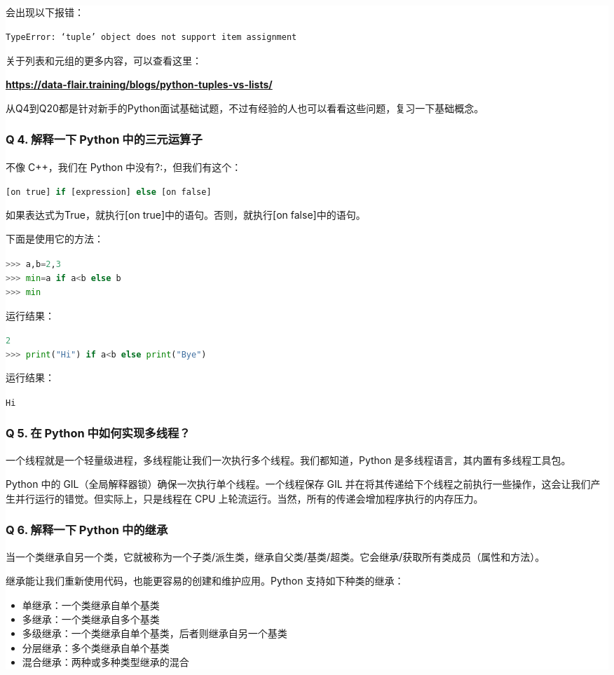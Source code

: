 会出现以下报错：

```
TypeError: ‘tuple’ object does not support item assignment
```

关于列表和元组的更多内容，可以查看这里：

**https://data-flair.training/blogs/python-tuples-vs-lists/**

从Q4到Q20都是针对新手的Python面试基础试题，不过有经验的人也可以看看这些问题，复习一下基础概念。

### Q 4. 解释一下 Python 中的三元运算子

不像 C++，我们在 Python 中没有?:，但我们有这个：

```python
[on true] if [expression] else [on false]
```

如果表达式为True，就执行[on true]中的语句。否则，就执行[on false]中的语句。

下面是使用它的方法：

```python
>>> a,b=2,3
>>> min=a if a<b else b
>>> min
```

运行结果：

```python
2
>>> print("Hi") if a<b else print("Bye")
```

运行结果：

```python
Hi
```

### Q 5. 在 Python 中如何实现多线程？

一个线程就是一个轻量级进程，多线程能让我们一次执行多个线程。我们都知道，Python 是多线程语言，其内置有多线程工具包。

Python 中的 GIL（全局解释器锁）确保一次执行单个线程。一个线程保存 GIL 并在将其传递给下个线程之前执行一些操作，这会让我们产生并行运行的错觉。但实际上，只是线程在 CPU 上轮流运行。当然，所有的传递会增加程序执行的内存压力。

### Q 6. 解释一下 Python 中的继承

当一个类继承自另一个类，它就被称为一个子类/派生类，继承自父类/基类/超类。它会继承/获取所有类成员（属性和方法）。

继承能让我们重新使用代码，也能更容易的创建和维护应用。Python 支持如下种类的继承：

- 单继承：一个类继承自单个基类
- 多继承：一个类继承自多个基类
- 多级继承：一个类继承自单个基类，后者则继承自另一个基类
- 分层继承：多个类继承自单个基类
- 混合继承：两种或多种类型继承的混合
